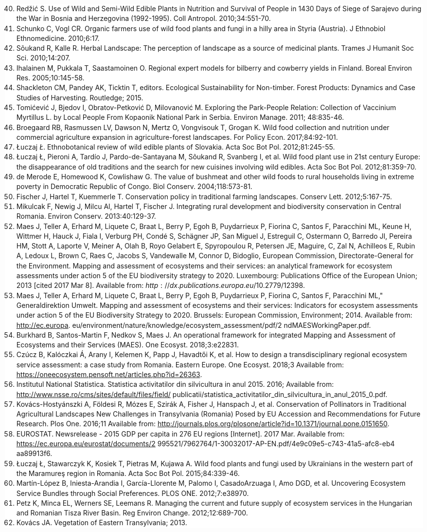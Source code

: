 40. Redžić S. Use of Wild and Semi-Wild Edible Plants in Nutrition and Survival of People in 1430 Days of Siege of Sarajevo during the War in Bosnia and Herzegovina (1992-1995). Coll Antropol. 2010;34:551-70.
41. Schunko C, Vogl CR. Organic farmers use of wild food plants and fungi in a hilly area in Styria (Austria). J Ethnobiol Ethnomedicine. 2010;6:17.
42. Sõukand R, Kalle R. Herbal Landscape: The perception of landscape as a source of medicinal plants. Trames J Humanit Soc Sci. 2010;14:207.
43. Ihalainen M, Pukkala T, Saastamoinen O. Regional expert models for bilberry and cowberry yields in Finland. Boreal Environ Res. 2005;10:145-58.
44. Shackleton CM, Pandey AK, Ticktin T, editors. Ecological Sustainability for Non-timber. Forest Products: Dynamics and Case Studies of Harvesting. Routledge; 2015.
45. Tomićević J, Bjedov I, Obratov-Petković D, Milovanović M. Exploring the Park-People Relation: Collection of Vaccinium Myrtillus L. by Local People From Kopaonik National Park in Serbia. Environ Manage. 2011; 48:835-46.
46. Broegaard RB, Rasmussen LV, Dawson N, Mertz O, Vongvisouk T, Grogan K. Wild food collection and nutrition under commercial agriculture expansion in agriculture-forest landscapes. For Policy Econ. 2017;84:92-101.
47. Łuczaj $Ł$. Ethnobotanical review of wild edible plants of Slovakia. Acta Soc Bot Pol. 2012;81:245-55.
48. Łuczaj Ł, Pieroni A, Tardío J, Pardo-de-Santayana M, Sõukand R, Svanberg I, et al. Wild food plant use in 21st century Europe: the disappearance of old traditions and the search for new cuisines involving wild edibles. Acta Soc Bot Pol. 2012;81:359-70.
49. de Merode E, Homewood K, Cowlishaw G. The value of bushmeat and other wild foods to rural households living in extreme poverty in Democratic Republic of Congo. Biol Conserv. 2004;118:573-81.
50. Fischer J, Hartel T, Kuemmerle T. Conservation policy in traditional farming landscapes. Conserv Lett. 2012;5:167-75.
51. Mikulcak F, Newig J, Milcu Al, Hartel T, Fischer J. Integrating rural development and biodiversity conservation in Central Romania. Environ Conserv. 2013:40:129-37.
52. Maes J, Teller A, Erhard M, Liquete C, Braat L, Berry P, Egoh B, Puydarrieux P, Fiorina C, Santos F, Paracchini ML, Keune H, Wittmer H, Hauck J, Fiala I, Verburg PH, Condé S, Schägner JP, San Miguel J, Estreguil C, Ostermann O, Barredo JI, Pereira HM, Stott A, Laporte V, Meiner A, Olah B, Royo Gelabert E, Spyropoulou R, Petersen JE, Maguire, C, Zal N, Achilleos E, Rubin A, Ledoux L, Brown C, Raes C, Jacobs S, Vandewalle M, Connor D, Bidoglio, European Commission, Directorate-General for the Environment. Mapping and assessment of ecosystems and their services: an analytical framework for ecosystem assessments under action 5 of the EU biodiversity strategy to 2020. Luxembourg: Publications Office of the European Union; 2013 [cited 2017 Mar 8]. Available from: $h t t p: / / d x . p u b l i c a t i o n s . e u r o p a . e u / 10.2779 / 12398$.
53. Maes J, Teller A, Erhard M, Liquete C, Braat L, Berry P, Egoh B, Puydarrieux P, Fiorina C, Santos F, Paracchini ML," Generaldirektion Umwelt. Mapping and assessment of ecosystems and their services: Indicators for ecosystem assessments under action 5 of the EU Biodiversity Strategy to 2020. Brussels: European Commission, Environment; 2014. Available from: http://ec.europa. eu/environment/nature/knowledge/ecosystem_assessment/pdf/2 ndMAESWorkingPaper.pdf.
54. Burkhard B, Santos-Martin F, Nedkov S, Maes J. An operational framework for integrated Mapping and Assessment of Ecosystems and their Services (MAES). One Ecosyst. 2018;3:e22831.
55. Czúcz B, Kalóczkai Á, Arany I, Kelemen K, Papp J, Havadtői K, et al. How to design a transdisciplinary regional ecosystem service assessment: a case study from Romania. Eastern Europe. One Ecosyst. 2018;3 Available from: https://oneecosystem.pensoft.net/articles.php?id=26363.
56. Institutul National Statistica. Statistica activitatilor din silvicultura in anul 2015. 2016; Available from: http://www.nsse.ro/cms/sites/default/files/field/ publicatii/statistica_activitatilor_din_silvicultura_in_anul_2015_0.pdf.
57. Kovács-Hostyánszki A, Földesi R, Mózes E, Szirák A, Fisher J, Hanspach J, et al. Conservation of Pollinators in Traditional Agricultural Landscapes New Challenges in Transylvania (Romania) Posed by EU Accession and Recommendations for Future Research. Plos One. 2016;11 Available from: http://journals.plos.org/plosone/article?id=10.1371/journal.pone.0151650.
58. EUROSTAT. Newsrelease - 2015 GDP per capita in 276 EU regions [Internet]. 2017 Mar. Available from: https://ec.europa.eu/eurostat/documents/2
995521/7962764/1-30032017-AP-EN.pdf/4e9c09e5-c743-41a5-afc8-eb4 aa89913f6.
59. Łuczaj Ł, Stawarczyk K, Kosiek T, Pietras M, Kujawa A. Wild food plants and fungi used by Ukrainians in the western part of the Maramureş region in Romania. Acta Soc Bot Pol. 2015;84:339-46.
60. Martín-López B, Iniesta-Arandia I, García-Llorente M, Palomo I, CasadoArzuaga I, Amo DGD, et al. Uncovering Ecosystem Service Bundles through Social Preferences. PLOS ONE. 2012;7:e38970.
61. Petz K, Minca EL, Werners SE, Leemans R. Managing the current and future supply of ecosystem services in the Hungarian and Romanian Tisza River Basin. Reg Environ Change. 2012;12:689-700.
62. Kovács JA. Vegetation of Eastern Transylvania; 2013.

[^0]:    * Correspondence: vari.agnes@okologia.mta.hu